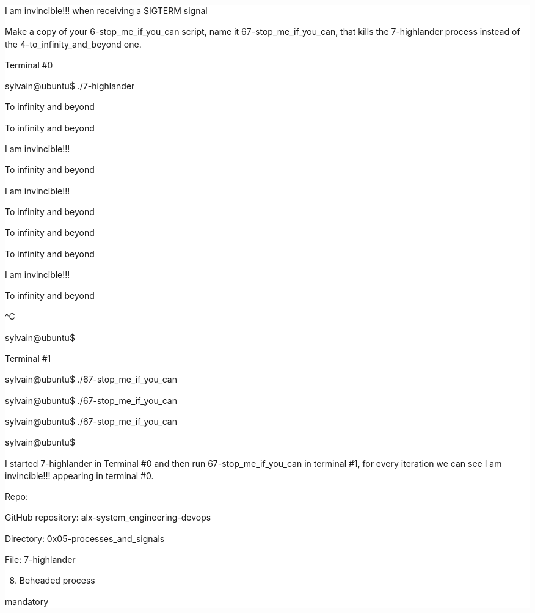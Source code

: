 I am invincible!!! when receiving a SIGTERM signal

Make a copy of your 6-stop_me_if_you_can script, name it 67-stop_me_if_you_can, that kills the 7-highlander process instead of the 4-to_infinity_and_beyond one.



Terminal #0



sylvain@ubuntu$ ./7-highlander

To infinity and beyond

To infinity and beyond

I am invincible!!!

To infinity and beyond

I am invincible!!!

To infinity and beyond

To infinity and beyond

To infinity and beyond

I am invincible!!!

To infinity and beyond

^C

sylvain@ubuntu$ 

Terminal #1



sylvain@ubuntu$ ./67-stop_me_if_you_can 

sylvain@ubuntu$ ./67-stop_me_if_you_can

sylvain@ubuntu$ ./67-stop_me_if_you_can

sylvain@ubuntu$ 

I started 7-highlander in Terminal #0 and then run 67-stop_me_if_you_can in terminal #1, for every iteration we can see I am invincible!!! appearing in terminal #0.



Repo:



GitHub repository: alx-system_engineering-devops

Directory: 0x05-processes_and_signals

File: 7-highlander

    

8. Beheaded process

mandatory

